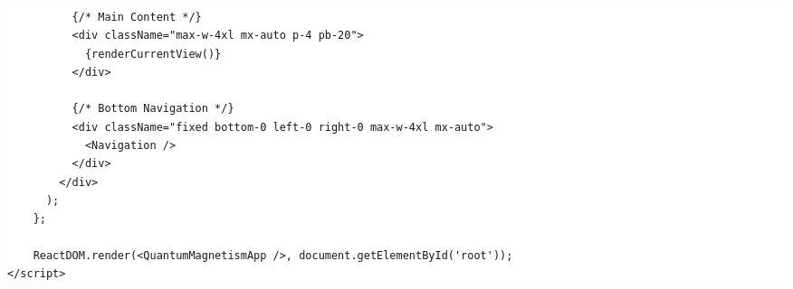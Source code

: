               {/* Main Content */}
              <div className="max-w-4xl mx-auto p-4 pb-20">
                {renderCurrentView()}
              </div>

              {/* Bottom Navigation */}
              <div className="fixed bottom-0 left-0 right-0 max-w-4xl mx-auto">
                <Navigation />
              </div>
            </div>
          );
        };

        ReactDOM.render(<QuantumMagnetismApp />, document.getElementById('root'));
    </script>
</body>
</html>
